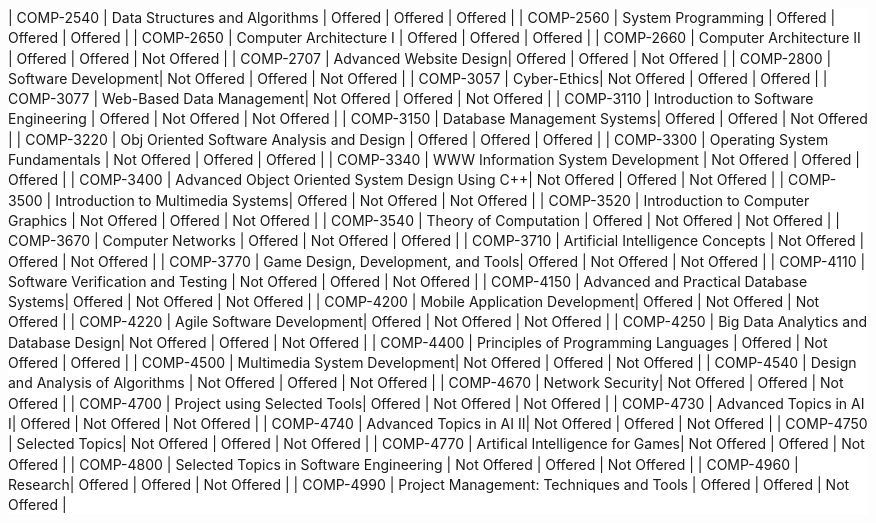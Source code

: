 | COMP-2540 | Data Structures and Algorithms | Offered | Offered | Offered |
| COMP-2560 | System Programming | Offered | Offered | Offered |
| COMP-2650 | Computer Architecture I | Offered | Offered | Offered |
| COMP-2660 | Computer Architecture II | Offered | Offered | Not Offered |
| COMP-2707 | Advanced Website Design| Offered | Offered | Not Offered |
| COMP-2800 | Software Development| Not Offered | Offered | Not Offered |
| COMP-3057 | Cyber-Ethics| Not Offered | Offered | Offered |
| COMP-3077 | Web-Based Data Management| Not Offered | Offered | Not Offered |
| COMP-3110 | Introduction to Software Engineering | Offered | Not Offered | Not Offered |
| COMP-3150 |	Database Management Systems| Offered | Offered | Not Offered |
| COMP-3220 | Obj Oriented Software Analysis and Design | Offered | Offered | Offered |
| COMP-3300 | Operating System Fundamentals | Not Offered | Offered | Offered |
| COMP-3340 | WWW Information System Development | Not Offered | Offered | Offered |
| COMP-3400 | Advanced Object Oriented System Design Using C++| Not Offered | Offered | Not Offered |
| COMP-3500 | Introduction to Multimedia Systems| Offered | Not Offered | Not Offered |
| COMP-3520 | Introduction to Computer Graphics | Not Offered | Offered | Not Offered |
| COMP-3540 | Theory of Computation | Offered | Not Offered | Not Offered |
| COMP-3670 | Computer Networks | Offered | Not Offered | Offered |
| COMP-3710 | Artificial Intelligence Concepts | Not Offered | Offered | Not Offered |
| COMP-3770 | Game Design, Development, and Tools| Offered | Not Offered | Not Offered |
| COMP-4110 | Software Verification and Testing | Not Offered | Offered | Not Offered |
| COMP-4150 | Advanced and Practical Database Systems| Offered | Not Offered | Not Offered |
| COMP-4200 | Mobile Application Development| Offered | Not Offered | Not Offered |
| COMP-4220 | Agile Software Development| Offered | Not Offered | Not Offered |
| COMP-4250 | Big Data Analytics and Database Design| Not Offered | Offered | Not Offered |
| COMP-4400 | Principles of Programming Languages | Offered | Not Offered | Offered |
| COMP-4500 | Multimedia System Development| Not Offered | Offered | Not Offered |
| COMP-4540 | Design and Analysis of Algorithms | Not Offered | Offered | Not Offered |
| COMP-4670 | Network Security| Not Offered | Offered | Not Offered |
| COMP-4700 | Project using Selected Tools| Offered | Not Offered | Not Offered |
| COMP-4730 | Advanced Topics in AI I| Offered | Not Offered | Not Offered |
| COMP-4740 | Advanced Topics in AI II| Not Offered | Offered | Not Offered |
| COMP-4750 | Selected Topics| Not Offered | Offered | Not Offered |
| COMP-4770 | Artifical Intelligence for Games| Not Offered | Offered | Not Offered |
| COMP-4800 | Selected Topics in Software Engineering | Not Offered | Offered | Not Offered |
| COMP-4960 | Research| Offered | Offered | Not Offered |
| COMP-4990 | Project Management: Techniques and Tools | Offered | Offered | Not Offered |
